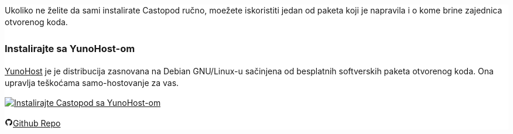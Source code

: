 Ukoliko ne želite da sami instalirate Castopod ručno, moežete iskoristiti jedan
od paketa koji je napravila i o kome brine zajednica otvorenog koda.

### Instalirajte sa YunoHost-om

[YunoHost](https://yunohost.org/) je je distribucija zasnovana na Debian
GNU/Linux-u sačinjena od besplatnih softverskih paketa otvorenog koda. Ona
upravlja teškoćama samo-hostovanje za vas.

<div class="flex flex-wrap items-center gap-4">

<a href="https://install-app.yunohost.org/?app=castopod" target="_blank" rel="noopener noreferrer">
   <img src="https://install-app.yunohost.org/install-with-yunohost.svg" alt="Instalirajte Castopod sa YunoHost-om" class="align-middle" />
</a>

<a href="https://github.com/YunoHost-Apps/castopod_ynh" target="_blank" rel="noopener noreferrer" class="inline-flex items-center px-4 py-[.3rem] mx-auto font-semibold text-center text-black rounded-md gap-x-1 border-2 border-solid border-[#333] hover:no-underline hover:bg-gray-100"><svg
   xmlns="http://www.w3.org/2000/svg" viewBox="0 0 24 24" width="1em" height="1em"
   class="text-xl"><path fill="none" d="M0 0h24v24H0z"/><path d="M12 2A10 10 0 0 0 2 12a10 10 0 0 0 6.84 9.49c.5.09.69-.21.69-.48l-.02-1.86c-2.51.46-3.16-.61-3.36-1.18-.11-.28-.6-1.17-1.02-1.4-.35-.2-.85-.66-.02-.67.79-.01 1.35.72 1.54 1.02.9 1.52 2.34 1.1 2.91.83a2.1 2.1 0 0 1 .64-1.34c-2.22-.25-4.55-1.11-4.55-4.94A3.9 3.9 0 0 1 6.68 8.8a3.6 3.6 0 0 1 .1-2.65s.83-.27 2.75 1.02a9.28 9.28 0 0 1 2.5-.34c.85 0 1.7.12 2.5.34 1.9-1.3 2.75-1.02 2.75-1.02.54 1.37.2 2.4.1 2.65.63.7 1.02 1.58 1.02 2.68 0 3.84-2.34 4.7-4.56 4.94.36.31.67.91.67 1.85l-.01 2.75c0 .26.19.58.69.48A10.02 10.02 0 0 0 22 12 10 10 0 0 0 12 2z"/></svg>Github
Repo</a>

</div>

